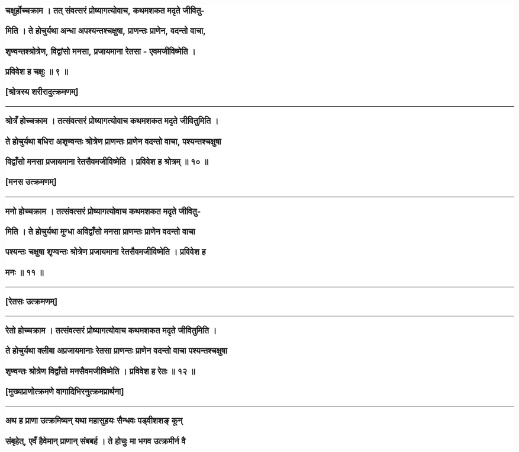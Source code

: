 **चक्षुर्होच्चक्राम** **।** **तत्** **संवत्सरं** **प्रोष्यागत्योवाच,** **कथमशकत** **मदृते** **जीवितु-**

**मिति** **।** **ते** **होचुर्यथा** **अन्धा** **अपश्यन्तश्चक्षुषा,** **प्राणन्तः** **प्राणेन,** **वदन्तो** **वाचा,**

**शृण्वन्तश्श्रोत्रेण,** **विद्वांसो** **मनसा,** **प्रजायमाना** **रेतसा** **-** **एवमजीविष्मेति** **।**

**प्रविवेश** **ह** **चक्षुः** **॥** **९** **॥**

**\[श्रोत्रस्य** **शरीरादुत्क्रमणम्\]**

****

**श्रोत्रँ** **होच्चक्राम** **।** **तत्संवत्सरं** **प्रोष्यागत्योवाच** **कथमशकत** **मदृते** **जीवितुमिति** **।**

**ते** **होचुर्यथा** **बधिरा** **अशृण्वन्तः** **श्रोत्रेण** **प्राणन्तः** **प्राणेन** **वदन्तो** **वाचा,** **पश्यन्तश्चक्षुषा**

**विद्वाँसो** **मनसा** **प्रजायमाना** **रेतसैवमजीविष्मेति** **।** **प्रविवेश** **ह** **श्रोत्रम्** **॥** **१०** **॥**

**\[मनस** **उत्क्रमणम्\]**

****

**मनो** **होच्चक्राम** **।** **तत्संवत्सरं** **प्रोष्यागत्योवाच** **कथमशकत** **मदृते** **जीवितु-**

**मिति** **।** **ते** **होचुर्यथा** **मुग्धा** **अविद्वाँसो** **मनसा** **प्राणन्तः** **प्राणेन** **वदन्तो** **वाचा**

**पश्यन्तः** **चक्षुषा** **शृण्वन्तः** **श्रोत्रेण** **प्रजायमाना** **रेतसैवमजीविष्मेति** **।** **प्रविवेश** **ह**

**मनः** **॥** **११** **॥**

****

**\[रेतसः** **उत्क्रमणम्\]**

****

**रेतो** **होच्चक्राम** **।** **तत्संवत्सरं** **प्रोष्यागत्योवाच** **कथमशकत** **मदृते** **जीवितुमिति** **।**

**ते** **होचुर्यथा** **क्लीबा** **अप्रजायमानाः** **रेतसा** **प्राणन्तः** **प्राणेन** **वदन्तो** **वाचा** **पश्यन्तश्चक्षुषा**

**शृण्वन्तः** **श्रोत्रेण** **विद्वाँसो** **मनसैवमजीविष्मेति** **।** **प्रविवेश** **ह** **रेतः** **॥** **१२** **॥**

**\[मुख्यप्राणोत्क्रमणे** **वागादिभिरनुत्क्रमप्रार्थना\]**

****

**अथ** **ह** **प्राणा** **उत्क्रमिष्यन्** **यथा** **महासुहयः** **सैन्धवः** **पड्वीशशङ्** **कून्**

**संबृहेत्,** **एवँ** **हैवेमान्** **प्राणान्** **संबबर्ह** **।** **ते** **होचुः** **मा** **भगव** **उत्क्रमीर्न** **वै**
